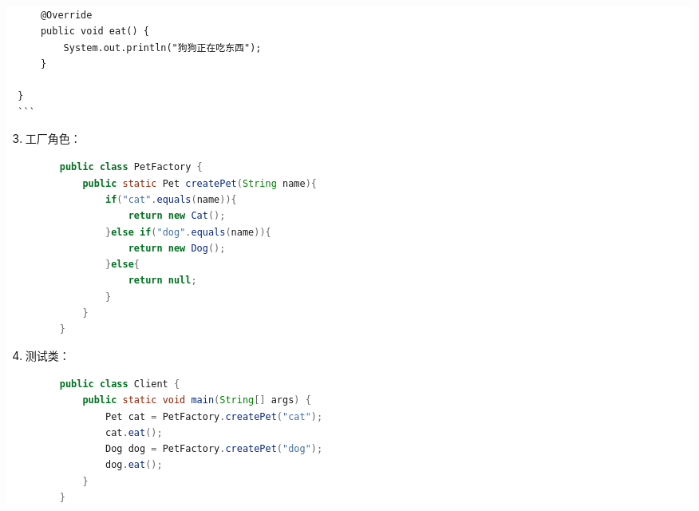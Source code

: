           @Override
          public void eat() {
              System.out.println("狗狗正在吃东西");
          }

      }
      ```

3. 工厂角色：

      ```java
            public class PetFactory {
                public static Pet createPet(String name){
                    if("cat".equals(name)){
                        return new Cat();
                    }else if("dog".equals(name)){
                        return new Dog();
                    }else{
                        return null;
                    }
                }
            }
      ```

4. 测试类：

      ```java
            public class Client {
                public static void main(String[] args) {
                    Pet cat = PetFactory.createPet("cat");
                    cat.eat();
                    Dog dog = PetFactory.createPet("dog");
                    dog.eat();
                }
            }
      ```


